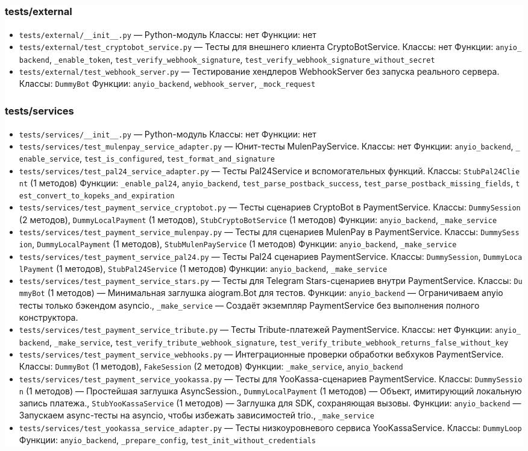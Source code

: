 ### tests/external

- `tests/external/__init__.py` — Python-модуль
  Классы: нет
  Функции: нет
- `tests/external/test_cryptobot_service.py` — Тесты для внешнего клиента CryptoBotService.
  Классы: нет
  Функции: `anyio_backend`, `_enable_token`, `test_verify_webhook_signature`, `test_verify_webhook_signature_without_secret`
- `tests/external/test_webhook_server.py` — Тестирование хендлеров WebhookServer без запуска реального сервера.
  Классы: `DummyBot`
  Функции: `anyio_backend`, `webhook_server`, `_mock_request`

### tests/services

- `tests/services/__init__.py` — Python-модуль
  Классы: нет
  Функции: нет
- `tests/services/test_mulenpay_service_adapter.py` — Юнит-тесты MulenPayService.
  Классы: нет
  Функции: `anyio_backend`, `_enable_service`, `test_is_configured`, `test_format_and_signature`
- `tests/services/test_pal24_service_adapter.py` — Тесты Pal24Service и вспомогательных функций.
  Классы: `StubPal24Client` (1 методов)
  Функции: `_enable_pal24`, `anyio_backend`, `test_parse_postback_success`, `test_parse_postback_missing_fields`, `test_convert_to_kopeks_and_expiration`
- `tests/services/test_payment_service_cryptobot.py` — Тесты сценариев CryptoBot в PaymentService.
  Классы: `DummySession` (2 методов), `DummyLocalPayment` (1 методов), `StubCryptoBotService` (1 методов)
  Функции: `anyio_backend`, `_make_service`
- `tests/services/test_payment_service_mulenpay.py` — Тесты для сценариев MulenPay в PaymentService.
  Классы: `DummySession`, `DummyLocalPayment` (1 методов), `StubMulenPayService` (1 методов)
  Функции: `anyio_backend`, `_make_service`
- `tests/services/test_payment_service_pal24.py` — Тесты Pal24 сценариев PaymentService.
  Классы: `DummySession`, `DummyLocalPayment` (1 методов), `StubPal24Service` (1 методов)
  Функции: `anyio_backend`, `_make_service`
- `tests/services/test_payment_service_stars.py` — Тесты для Telegram Stars-сценариев внутри PaymentService.
  Классы: `DummyBot` (1 методов) — Минимальная заглушка aiogram.Bot для тестов.
  Функции: `anyio_backend` — Ограничиваем anyio тесты только бэкендом asyncio., `_make_service` — Создаёт экземпляр PaymentService без выполнения полного конструктора.
- `tests/services/test_payment_service_tribute.py` — Тесты Tribute-платежей PaymentService.
  Классы: нет
  Функции: `anyio_backend`, `_make_service`, `test_verify_tribute_webhook_signature`, `test_verify_tribute_webhook_returns_false_without_key`
- `tests/services/test_payment_service_webhooks.py` — Интеграционные проверки обработки вебхуков PaymentService.
  Классы: `DummyBot` (1 методов), `FakeSession` (2 методов)
  Функции: `_make_service`, `anyio_backend`
- `tests/services/test_payment_service_yookassa.py` — Тесты для YooKassa-сценариев PaymentService.
  Классы: `DummySession` (1 методов) — Простейшая заглушка AsyncSession., `DummyLocalPayment` (1 методов) — Объект, имитирующий локальную запись платежа., `StubYooKassaService` (1 методов) — Заглушка для SDK, сохраняющая вызовы.
  Функции: `anyio_backend` — Запускаем async-тесты на asyncio, чтобы избежать зависимостей trio., `_make_service`
- `tests/services/test_yookassa_service_adapter.py` — Тесты низкоуровневого сервиса YooKassaService.
  Классы: `DummyLoop`
  Функции: `anyio_backend`, `_prepare_config`, `test_init_without_credentials`
